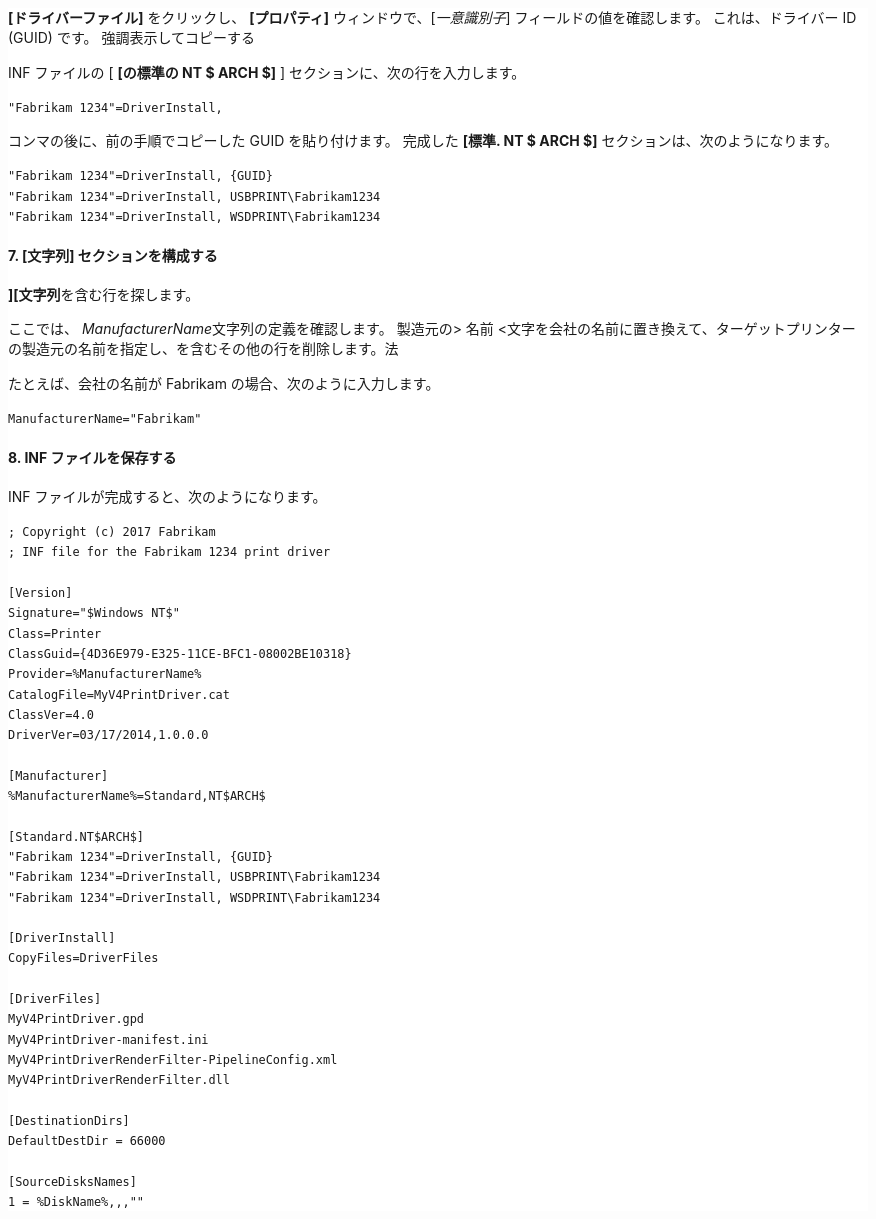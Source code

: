 **[ドライバーファイル]** をクリックし、 **[プロパティ]** ウィンドウで、[*一意識別子*] フィールドの値を確認します。 これは、ドライバー ID (GUID) です。 強調表示してコピーする

INF ファイルの [ **\[の標準の NT $ ARCH $\]** ] セクションに、次の行を入力します。

```inf
"Fabrikam 1234"=DriverInstall,
```

コンマの後に、前の手順でコピーした GUID を貼り付けます。 完成した **\[標準. NT $ ARCH $\]** セクションは、次のようになります。

```inf
"Fabrikam 1234"=DriverInstall, {GUID}
"Fabrikam 1234"=DriverInstall, USBPRINT\Fabrikam1234
"Fabrikam 1234"=DriverInstall, WSDPRINT\Fabrikam1234
```

#### <a name="7-configure-the-strings-section"></a>7. **\[文字列\]** セクションを構成する

**\]\[文字列**を含む行を探します。

ここでは、 *ManufacturerName*文字列の定義を確認します。 製造元の&gt; 名前 &lt;文字を会社の名前に置き換えて、ターゲットプリンターの製造元の名前を指定し、を含むその他の行を削除します。法

たとえば、会社の名前が Fabrikam の場合、次のように入力します。

```inf
ManufacturerName="Fabrikam"
```

#### <a name="8-save-the-inf-file"></a>8. INF ファイルを保存する

INF ファイルが完成すると、次のようになります。

```inf
; Copyright (c) 2017 Fabrikam
; INF file for the Fabrikam 1234 print driver

[Version]
Signature="$Windows NT$"
Class=Printer
ClassGuid={4D36E979-E325-11CE-BFC1-08002BE10318}
Provider=%ManufacturerName%
CatalogFile=MyV4PrintDriver.cat
ClassVer=4.0
DriverVer=03/17/2014,1.0.0.0

[Manufacturer]
%ManufacturerName%=Standard,NT$ARCH$

[Standard.NT$ARCH$]
"Fabrikam 1234"=DriverInstall, {GUID}
"Fabrikam 1234"=DriverInstall, USBPRINT\Fabrikam1234
"Fabrikam 1234"=DriverInstall, WSDPRINT\Fabrikam1234

[DriverInstall]
CopyFiles=DriverFiles

[DriverFiles]
MyV4PrintDriver.gpd
MyV4PrintDriver-manifest.ini
MyV4PrintDriverRenderFilter-PipelineConfig.xml
MyV4PrintDriverRenderFilter.dll

[DestinationDirs]
DefaultDestDir = 66000

[SourceDisksNames]
1 = %DiskName%,,,""
```